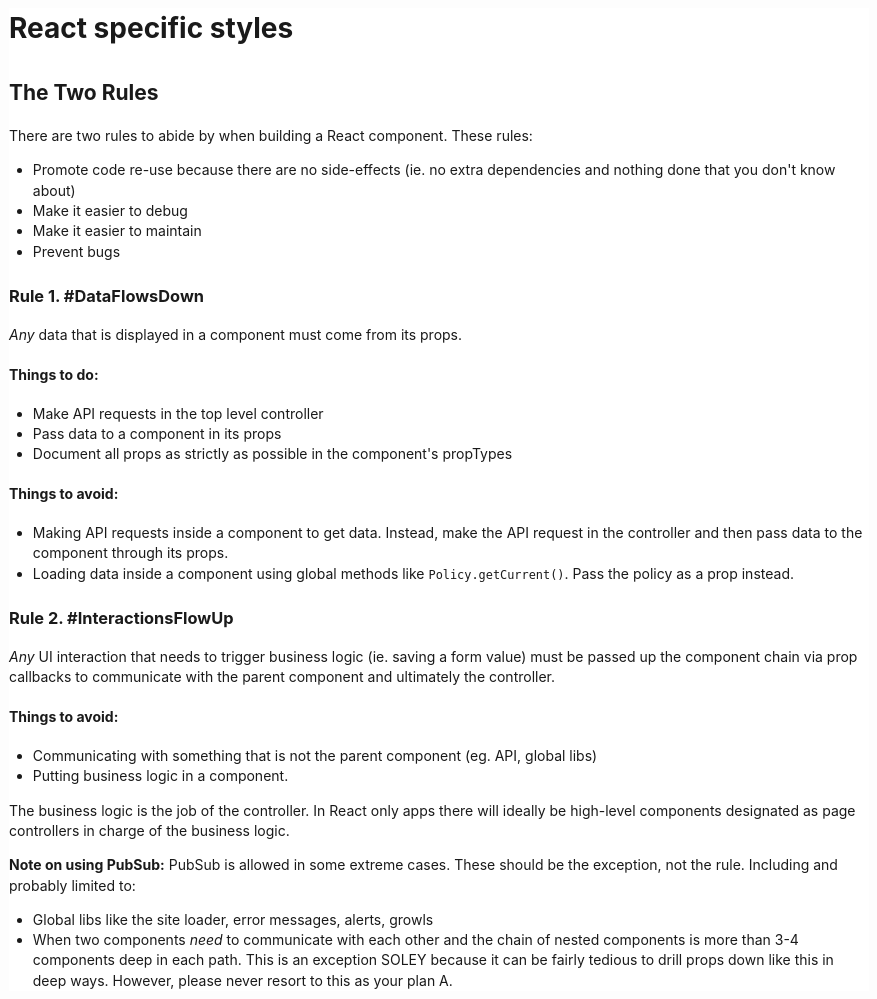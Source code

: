 # React specific styles

## The Two Rules
There are two rules to abide by when building a React component. These rules:

- Promote code re-use because there are no side-effects (ie. no extra dependencies and nothing done that you don't know
about)
- Make it easier to debug
- Make it easier to maintain
- Prevent bugs

### Rule 1. #DataFlowsDown
_Any_ data that is displayed in a component must come from its props.

#### Things to do:
- Make API requests in the top level controller
- Pass data to a component in its props
- Document all props as strictly as possible in the component's propTypes

#### Things to avoid:
- Making API requests inside a component to get data. Instead, make the API request in the controller and then pass data
to the component through its props.
- Loading data inside a component using global methods like `Policy.getCurrent()`. Pass the policy as a prop instead.

### Rule 2. #InteractionsFlowUp
_Any_ UI interaction that needs to trigger business logic (ie. saving a form value) must be passed up the component
chain via prop callbacks to communicate with the parent component and ultimately the controller.

#### Things to avoid:
- Communicating with something that is not the parent component (eg. API, global libs)
- Putting business logic in a component.

The business logic is the job of the controller. In React only apps there will ideally be high-level components
designated as page controllers in charge of the business logic.

**Note on using PubSub:** PubSub is allowed in some extreme cases. These should be the exception, not the rule.
Including and probably limited to:

- Global libs like the site loader, error messages, alerts, growls
- When two components _need_ to communicate with each other and the chain of nested components is more than 3-4
components deep in each path. This is an exception SOLEY because it can be fairly tedious to drill props down like this
in deep ways. However, please never resort to this as your plan A.

